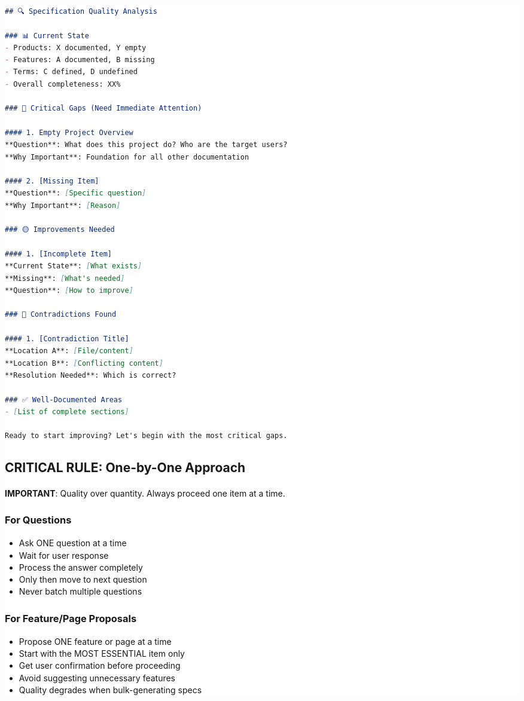 ```markdown
## 🔍 Specification Quality Analysis

### 📊 Current State
- Products: X documented, Y empty
- Features: A documented, B missing
- Terms: C defined, D undefined
- Overall completeness: XX%

### 🔴 Critical Gaps (Need Immediate Attention)

#### 1. Empty Project Overview
**Question**: What does this project do? Who are the target users?
**Why Important**: Foundation for all other documentation

#### 2. [Missing Item]
**Question**: [Specific question]
**Why Important**: [Reason]

### 🟡 Improvements Needed

#### 1. [Incomplete Item]
**Current State**: [What exists]
**Missing**: [What's needed]
**Question**: [How to improve]

### 🔵 Contradictions Found

#### 1. [Contradiction Title]
**Location A**: [File/content]
**Location B**: [Conflicting content]
**Resolution Needed**: Which is correct?

### ✅ Well-Documented Areas
- [List of complete sections]

Ready to start improving? Let's begin with the most critical gaps.
```

## CRITICAL RULE: One-by-One Approach

**IMPORTANT**: Quality over quantity. Always proceed one item at a time.

### For Questions
- Ask ONE question at a time
- Wait for user response
- Process the answer completely
- Only then move to next question
- Never batch multiple questions

### For Feature/Page Proposals
- Propose ONE feature or page at a time
- Start with the MOST ESSENTIAL item only
- Get user confirmation before proceeding
- Avoid suggesting unnecessary features
- Quality degrades when bulk-generating specs
